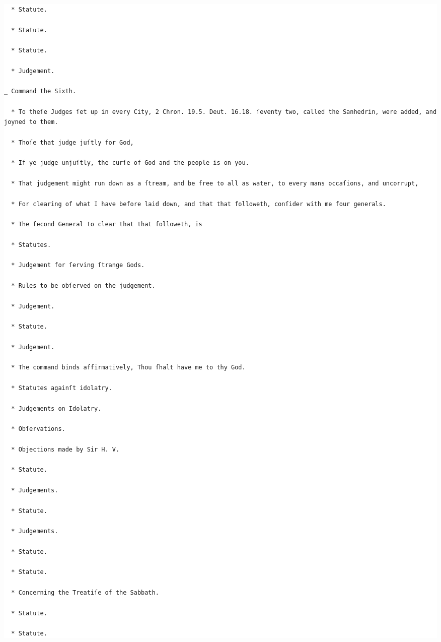       * Statute.

      * Statute.

      * Statute.

      * Judgement.

    _ Command the Sixth.

      * To theſe Judges ſet up in every City, 2 Chron. 19.5. Deut. 16.18. ſeventy two, called the Sanhedrin, were added, and joyned to them.

      * Thoſe that judge juſtly for God,

      * If ye judge unjuſtly, the curſe of God and the people is on you.

      * That judgement might run down as a ſtream, and be free to all as water, to every mans occaſions, and uncorrupt,

      * For clearing of what I have before laid down, and that that followeth, conſider with me four generals.

      * The ſecond General to clear that that followeth, is

      * Statutes.

      * Judgement for ſerving ſtrange Gods.

      * Rules to be obſerved on the judgement.

      * Judgement.

      * Statute.

      * Judgement.

      * The command binds affirmatively, Thou ſhalt have me to thy God.

      * Statutes againſt idolatry.

      * Judgements on Idolatry.

      * Obſervations.

      * Objections made by Sir H. V.

      * Statute.

      * Judgements.

      * Statute.

      * Judgements.

      * Statute.

      * Statute.

      * Concerning the Treatiſe of the Sabbath.

      * Statute.

      * Statute.

